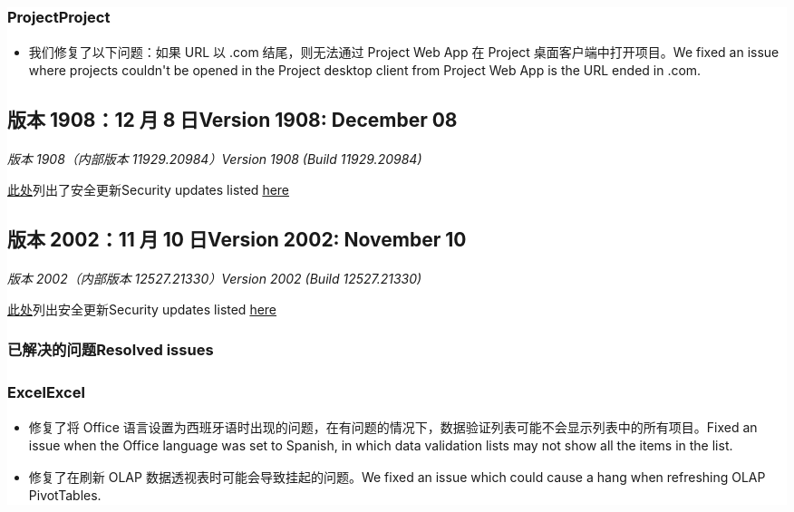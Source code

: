 
### <a name="project"></a><span data-ttu-id="2ddd8-125">Project</span><span class="sxs-lookup"><span data-stu-id="2ddd8-125">Project</span></span>

- <span data-ttu-id="2ddd8-126">我们修复了以下问题：如果 URL 以 .com 结尾，则无法通过 Project Web App 在 Project 桌面客户端中打开项目。</span><span class="sxs-lookup"><span data-stu-id="2ddd8-126">We fixed an issue where projects couldn't be opened in the Project desktop client from Project Web App is the URL ended in .com.</span></span>



[//]: # (请勿移除错误详细信息内容结尾)

## <a name="version-1908-december-08"></a><span data-ttu-id="2ddd8-128">版本 1908：12 月 8 日</span><span class="sxs-lookup"><span data-stu-id="2ddd8-128">Version 1908: December 08</span></span>
<span data-ttu-id="2ddd8-129">*版本 1908（内部版本 11929.20984）*</span><span class="sxs-lookup"><span data-stu-id="2ddd8-129">*Version 1908 (Build 11929.20984)*</span></span>

<span data-ttu-id="2ddd8-130">[此处](./microsoft365-apps-security-updates.md)列出了安全更新</span><span class="sxs-lookup"><span data-stu-id="2ddd8-130">Security updates listed [here](./microsoft365-apps-security-updates.md)</span></span>

## <a name="version-2002-november-10"></a><span data-ttu-id="2ddd8-131">版本 2002：11 月 10 日</span><span class="sxs-lookup"><span data-stu-id="2ddd8-131">Version 2002: November 10</span></span>
<span data-ttu-id="2ddd8-132">*版本 2002（内部版本 12527.21330）*</span><span class="sxs-lookup"><span data-stu-id="2ddd8-132">*Version 2002 (Build 12527.21330)*</span></span>

<span data-ttu-id="2ddd8-133">[此处](./microsoft365-apps-security-updates.md)列出安全更新</span><span class="sxs-lookup"><span data-stu-id="2ddd8-133">Security updates listed [here](./microsoft365-apps-security-updates.md)</span></span>


[//]: # (请勿移除错误详细信息内容开头)

### <a name="resolved-issues"></a><span data-ttu-id="2ddd8-135">已解决的问题</span><span class="sxs-lookup"><span data-stu-id="2ddd8-135">Resolved issues</span></span>
### <a name="excel"></a><span data-ttu-id="2ddd8-136">Excel</span><span class="sxs-lookup"><span data-stu-id="2ddd8-136">Excel</span></span>

- <span data-ttu-id="2ddd8-137">修复了将 Office 语言设置为西班牙语时出现的问题，在有问题的情况下，数据验证列表可能不会显示列表中的所有项目。</span><span class="sxs-lookup"><span data-stu-id="2ddd8-137">Fixed an issue when the Office language was set to Spanish, in which data validation lists may not show all the items in the list.</span></span>


- <span data-ttu-id="2ddd8-138">修复了在刷新 OLAP 数据透视表时可能会导致挂起的问题。</span><span class="sxs-lookup"><span data-stu-id="2ddd8-138">We fixed an issue which could cause a hang when refreshing OLAP PivotTables.</span></span>



[//]: # (请勿删除 Bug 详细信息内容结尾)
[//]: # (请勿删除 Bug 详细信息内容结尾)
[//]: # (请勿移除功能详细信息内容开头)
[//]: # (请勿移除功能详细信息内容结尾)